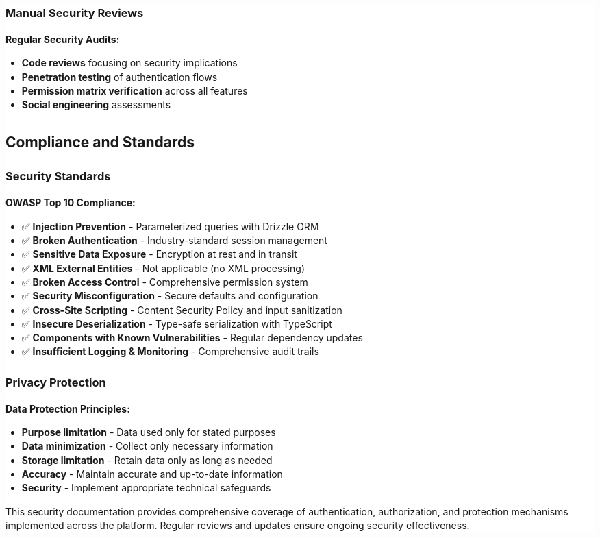 ### Manual Security Reviews

**Regular Security Audits:**

- **Code reviews** focusing on security implications
- **Penetration testing** of authentication flows
- **Permission matrix verification** across all features
- **Social engineering** assessments

## Compliance and Standards

### Security Standards

**OWASP Top 10 Compliance:**

- ✅ **Injection Prevention** - Parameterized queries with Drizzle ORM
- ✅ **Broken Authentication** - Industry-standard session management
- ✅ **Sensitive Data Exposure** - Encryption at rest and in transit
- ✅ **XML External Entities** - Not applicable (no XML processing)
- ✅ **Broken Access Control** - Comprehensive permission system
- ✅ **Security Misconfiguration** - Secure defaults and configuration
- ✅ **Cross-Site Scripting** - Content Security Policy and input sanitization
- ✅ **Insecure Deserialization** - Type-safe serialization with TypeScript
- ✅ **Components with Known Vulnerabilities** - Regular dependency updates
- ✅ **Insufficient Logging & Monitoring** - Comprehensive audit trails

### Privacy Protection

**Data Protection Principles:**

- **Purpose limitation** - Data used only for stated purposes
- **Data minimization** - Collect only necessary information
- **Storage limitation** - Retain data only as long as needed
- **Accuracy** - Maintain accurate and up-to-date information
- **Security** - Implement appropriate technical safeguards

This security documentation provides comprehensive coverage of authentication, authorization, and protection mechanisms implemented across the platform. Regular reviews and updates ensure ongoing security effectiveness.
